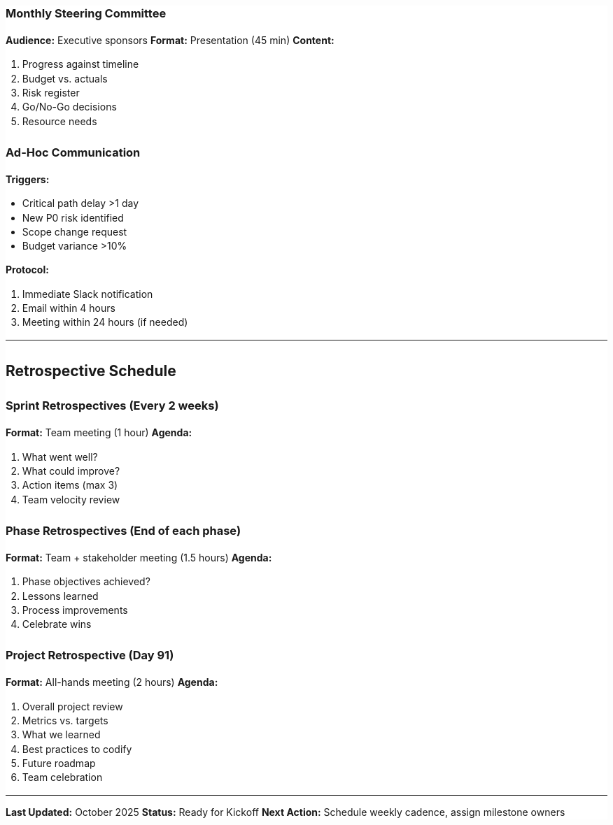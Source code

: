 ### Monthly Steering Committee
**Audience:** Executive sponsors
**Format:** Presentation (45 min)
**Content:**
1. Progress against timeline
2. Budget vs. actuals
3. Risk register
4. Go/No-Go decisions
5. Resource needs

### Ad-Hoc Communication
**Triggers:**
- Critical path delay >1 day
- New P0 risk identified
- Scope change request
- Budget variance >10%

**Protocol:**
1. Immediate Slack notification
2. Email within 4 hours
3. Meeting within 24 hours (if needed)

---

## Retrospective Schedule

### Sprint Retrospectives (Every 2 weeks)
**Format:** Team meeting (1 hour)
**Agenda:**
1. What went well?
2. What could improve?
3. Action items (max 3)
4. Team velocity review

### Phase Retrospectives (End of each phase)
**Format:** Team + stakeholder meeting (1.5 hours)
**Agenda:**
1. Phase objectives achieved?
2. Lessons learned
3. Process improvements
4. Celebrate wins

### Project Retrospective (Day 91)
**Format:** All-hands meeting (2 hours)
**Agenda:**
1. Overall project review
2. Metrics vs. targets
3. What we learned
4. Best practices to codify
5. Future roadmap
6. Team celebration

---

**Last Updated:** October 2025
**Status:** Ready for Kickoff
**Next Action:** Schedule weekly cadence, assign milestone owners
